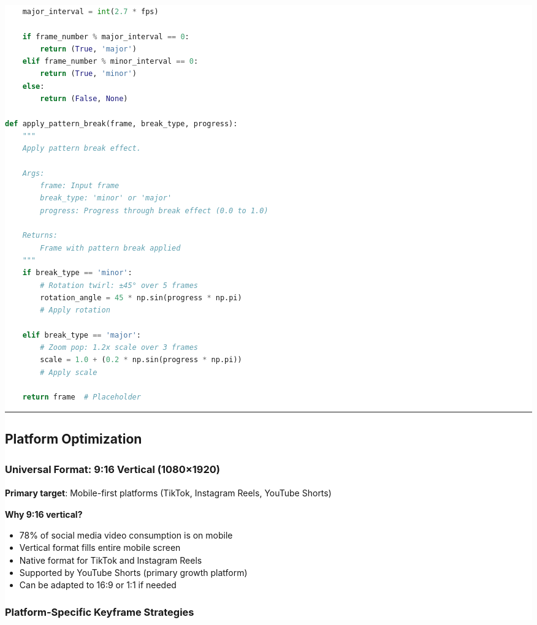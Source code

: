 ```python
    major_interval = int(2.7 * fps)
    
    if frame_number % major_interval == 0:
        return (True, 'major')
    elif frame_number % minor_interval == 0:
        return (True, 'minor')
    else:
        return (False, None)

def apply_pattern_break(frame, break_type, progress):
    """
    Apply pattern break effect.
    
    Args:
        frame: Input frame
        break_type: 'minor' or 'major'
        progress: Progress through break effect (0.0 to 1.0)
        
    Returns:
        Frame with pattern break applied
    """
    if break_type == 'minor':
        # Rotation twirl: ±45° over 5 frames
        rotation_angle = 45 * np.sin(progress * np.pi)
        # Apply rotation
        
    elif break_type == 'major':
        # Zoom pop: 1.2x scale over 3 frames
        scale = 1.0 + (0.2 * np.sin(progress * np.pi))
        # Apply scale
    
    return frame  # Placeholder
```

---

## Platform Optimization

### Universal Format: 9:16 Vertical (1080×1920)

**Primary target**: Mobile-first platforms (TikTok, Instagram Reels, YouTube Shorts)

**Why 9:16 vertical?**
- 78% of social media video consumption is on mobile
- Vertical format fills entire mobile screen
- Native format for TikTok and Instagram Reels
- Supported by YouTube Shorts (primary growth platform)
- Can be adapted to 16:9 or 1:1 if needed

### Platform-Specific Keyframe Strategies
